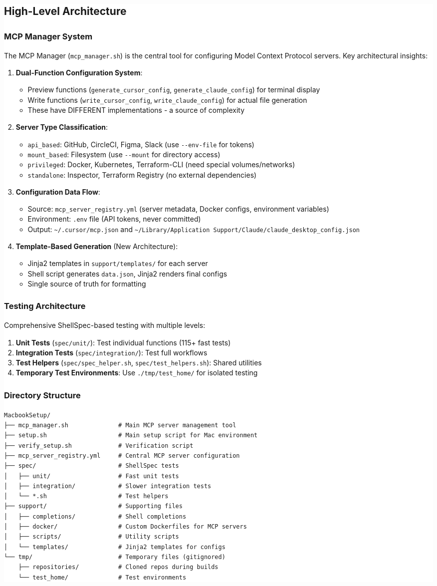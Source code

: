 
## High-Level Architecture

### MCP Manager System
The MCP Manager (`mcp_manager.sh`) is the central tool for configuring Model Context Protocol servers. Key architectural insights:

1. **Dual-Function Configuration System**:
   - Preview functions (`generate_cursor_config`, `generate_claude_config`) for terminal display
   - Write functions (`write_cursor_config`, `write_claude_config`) for actual file generation
   - These have DIFFERENT implementations - a source of complexity

2. **Server Type Classification**:
   - `api_based`: GitHub, CircleCI, Figma, Slack (use `--env-file` for tokens)
   - `mount_based`: Filesystem (use `--mount` for directory access)
   - `privileged`: Docker, Kubernetes, Terraform-CLI (need special volumes/networks)
   - `standalone`: Inspector, Terraform Registry (no external dependencies)

3. **Configuration Data Flow**:
   - Source: `mcp_server_registry.yml` (server metadata, Docker configs, environment variables)
   - Environment: `.env` file (API tokens, never committed)
   - Output: `~/.cursor/mcp.json` and `~/Library/Application Support/Claude/claude_desktop_config.json`

4. **Template-Based Generation** (New Architecture):
   - Jinja2 templates in `support/templates/` for each server
   - Shell script generates `data.json`, Jinja2 renders final configs
   - Single source of truth for formatting

### Testing Architecture
Comprehensive ShellSpec-based testing with multiple levels:

1. **Unit Tests** (`spec/unit/`): Test individual functions (115+ fast tests)
2. **Integration Tests** (`spec/integration/`): Test full workflows
3. **Test Helpers** (`spec/spec_helper.sh`, `spec/test_helpers.sh`): Shared utilities
4. **Temporary Test Environments**: Use `./tmp/test_home/` for isolated testing

### Directory Structure
```
MacbookSetup/
├── mcp_manager.sh              # Main MCP server management tool
├── setup.sh                    # Main setup script for Mac environment
├── verify_setup.sh             # Verification script
├── mcp_server_registry.yml     # Central MCP server configuration
├── spec/                       # ShellSpec tests
│   ├── unit/                   # Fast unit tests
│   ├── integration/            # Slower integration tests
│   └── *.sh                    # Test helpers
├── support/                    # Supporting files
│   ├── completions/            # Shell completions
│   ├── docker/                 # Custom Dockerfiles for MCP servers
│   ├── scripts/                # Utility scripts
│   └── templates/              # Jinja2 templates for configs
└── tmp/                        # Temporary files (gitignored)
    ├── repositories/           # Cloned repos during builds
    └── test_home/              # Test environments
```

